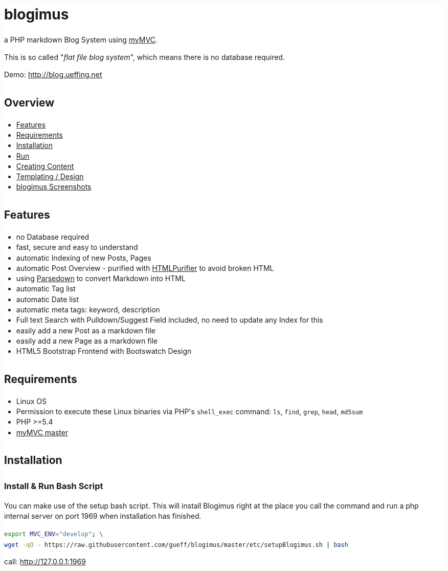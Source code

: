 
# blogimus 
a PHP markdown Blog System using [myMVC](https://mymvc.ueffing.net/).

This is so called "_flat file blog system_", which means there is no database required.

Demo: http://blog.ueffing.net

## Overview
- [Features](#Features)
- [Requirements](#Requirements)
- [Installation](#Installation)
- [Run](#Run)
- [Creating Content](#Creating-Content)
- [Templating / Design](#Templating)
- [blogimus Screenshots](#blogimus-Screenshot)

## <a name="Features"></a> Features
- no Database required
- fast, secure and easy to understand
- automatic Indexing of new Posts, Pages
- automatic Post Overview - purified with [HTMLPurifier](http://htmlpurifier.org/) to avoid broken HTML
- using [Parsedown](https://github.com/erusev/parsedown) to convert Markdown into HTML
- automatic Tag list
- automatic Date list 
- automatic meta tags: keyword, description
- Full text Search with Pulldown/Suggest Field included, no need to update any Index for this
- easily add a new Post as a markdown file
- easily add a new Page as a markdown file
- HTML5 Bootstrap Frontend with Bootswatch Design

## <a name="Requirements"></a> Requirements
- Linux OS
- Permission to execute these Linux binaries via PHP's `shell_exec` command: `ls`, `find`, `grep`, `head`, `md5sum` 
- PHP >=5.4
- [myMVC master](https://github.com/gueff/myMVC)

## <a name="Installation"></a> Installation

### Install & Run Bash Script

You can make use of the setup bash script. This will install Blogimus right at the place you call the command and run a php internal server on port 1969 when installation has finished.  
~~~bash
export MVC_ENV="develop"; \
wget -qO - https://raw.githubusercontent.com/gueff/blogimus/master/etc/setupBlogimus.sh | bash
~~~
call: http://127.0.0.1:1969
